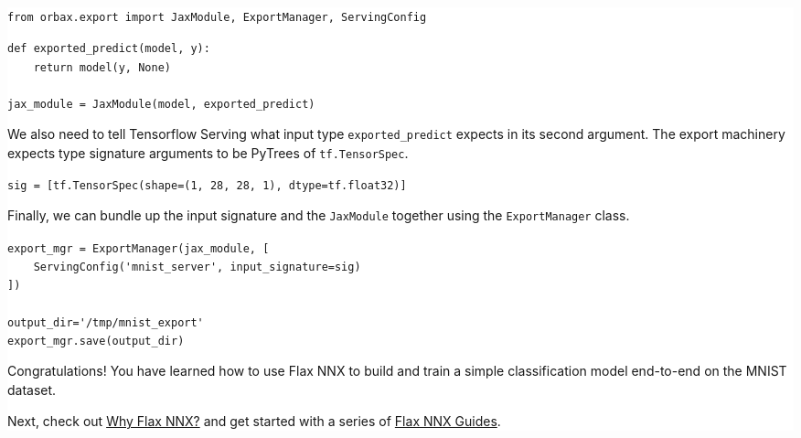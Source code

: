 ```{code-cell} ipython3
from orbax.export import JaxModule, ExportManager, ServingConfig
```

```{code-cell} ipython3
def exported_predict(model, y):
    return model(y, None)

jax_module = JaxModule(model, exported_predict)
```

We also need to tell Tensorflow Serving what input type `exported_predict` expects in its second argument. The export machinery expects type signature arguments to be PyTrees of `tf.TensorSpec`.

```{code-cell} ipython3
sig = [tf.TensorSpec(shape=(1, 28, 28, 1), dtype=tf.float32)]
```

Finally, we can bundle up the input signature and the `JaxModule` together using the `ExportManager` class.

```{code-cell} ipython3
export_mgr = ExportManager(jax_module, [
    ServingConfig('mnist_server', input_signature=sig)
])

output_dir='/tmp/mnist_export'
export_mgr.save(output_dir)
```

Congratulations! You have learned how to use Flax NNX to build and train a simple classification model end-to-end on the MNIST dataset.

Next, check out [Why Flax NNX?](https://flax.readthedocs.io/en/latest/why.html) and get started with a series of [Flax NNX Guides](https://flax.readthedocs.io/en/latest/guides/index.html).
